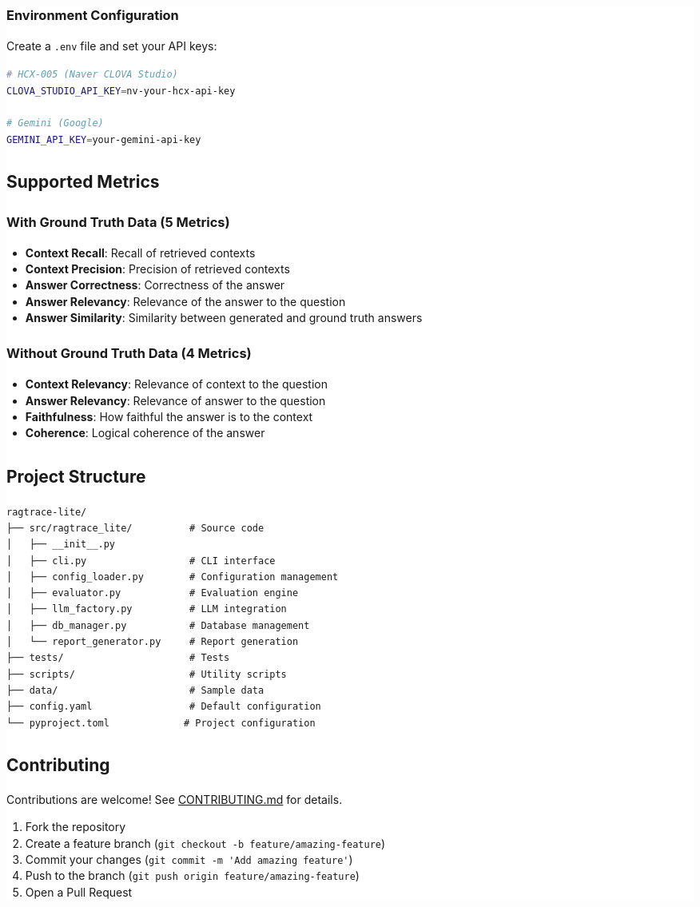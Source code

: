 ### Environment Configuration

Create a `.env` file and set your API keys:

```bash
# HCX-005 (Naver CLOVA Studio)
CLOVA_STUDIO_API_KEY=nv-your-hcx-api-key

# Gemini (Google)
GEMINI_API_KEY=your-gemini-api-key
```

## Supported Metrics

### With Ground Truth Data (5 Metrics)
- **Context Recall**: Recall of retrieved contexts
- **Context Precision**: Precision of retrieved contexts
- **Answer Correctness**: Correctness of the answer
- **Answer Relevancy**: Relevance of the answer to the question
- **Answer Similarity**: Similarity between generated and ground truth answers

### Without Ground Truth Data (4 Metrics)
- **Context Relevancy**: Relevance of context to the question
- **Answer Relevancy**: Relevance of answer to the question
- **Faithfulness**: How faithful the answer is to the context
- **Coherence**: Logical coherence of the answer

## Project Structure

```
ragtrace-lite/
├── src/ragtrace_lite/          # Source code
│   ├── __init__.py
│   ├── cli.py                  # CLI interface
│   ├── config_loader.py        # Configuration management
│   ├── evaluator.py            # Evaluation engine
│   ├── llm_factory.py          # LLM integration
│   ├── db_manager.py           # Database management
│   └── report_generator.py     # Report generation
├── tests/                      # Tests
├── scripts/                    # Utility scripts
├── data/                       # Sample data
├── config.yaml                 # Default configuration
└── pyproject.toml             # Project configuration
```

## Contributing

Contributions are welcome! See [CONTRIBUTING.md](CONTRIBUTING.md) for details.

1. Fork the repository
2. Create a feature branch (`git checkout -b feature/amazing-feature`)
3. Commit your changes (`git commit -m 'Add amazing feature'`)
4. Push to the branch (`git push origin feature/amazing-feature`)
5. Open a Pull Request
